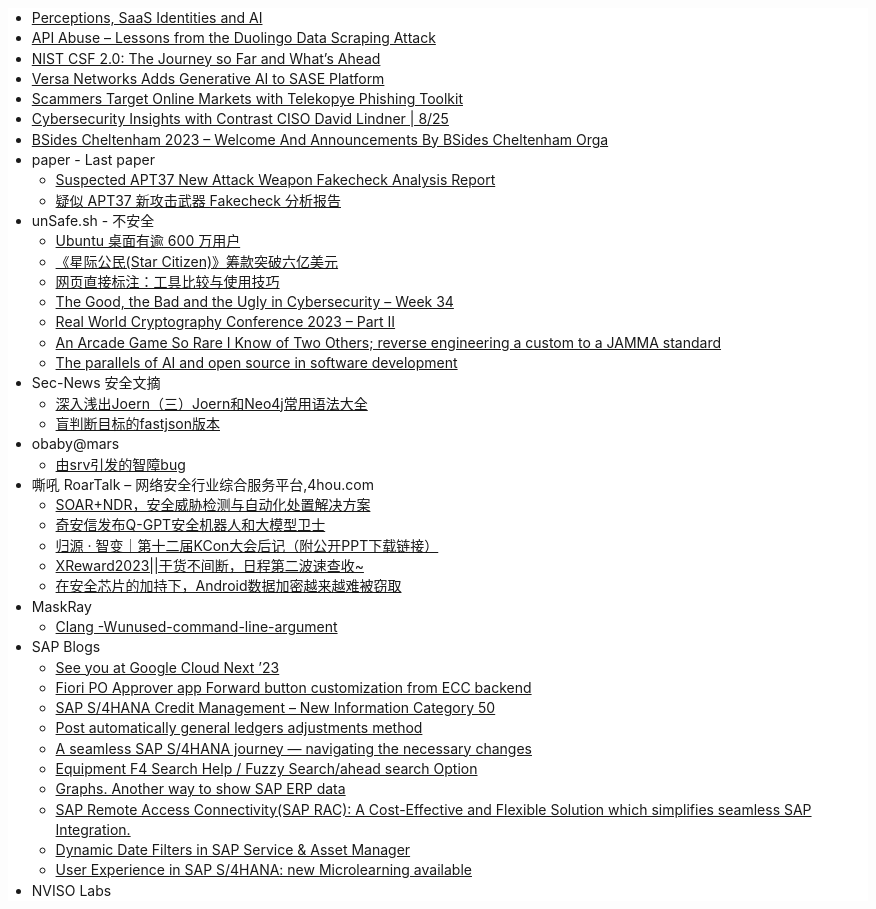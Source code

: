   - [Perceptions, SaaS Identities and AI](https://securityboulevard.com/2023/08/perceptions-saas-identities-and-ai/)
  - [API Abuse – Lessons from the Duolingo Data Scraping Attack](https://securityboulevard.com/2023/08/api-abuse-lessons-from-the-duolingo-data-scraping-attack/)
  - [NIST CSF 2.0: The Journey so Far and What’s Ahead](https://securityboulevard.com/2023/08/nist-csf-2-0-the-journey-so-far-and-whats-ahead/)
  - [Versa Networks Adds Generative AI to SASE Platform](https://securityboulevard.com/2023/08/versa-networks-adds-generative-ai-to-sase-platform/)
  - [Scammers Target Online Markets with Telekopye Phishing Toolkit](https://securityboulevard.com/2023/08/scammers-target-online-markets-with-telekopye-phishing-toolkit/)
  - [Cybersecurity Insights with Contrast CISO David Lindner | 8/25](https://securityboulevard.com/2023/08/cybersecurity-insights-with-contrast-ciso-david-lindner-8-25/)
  - [BSides Cheltenham 2023 – Welcome And Announcements By BSides Cheltenham Orga](https://securityboulevard.com/2023/08/bsides-cheltenham-2023-welcome-and-announcements-by-bsides-cheltenham-orga/)
- paper - Last paper
  - [Suspected APT37 New Attack Weapon Fakecheck Analysis Report](https://paper.seebug.org/3012/)
  - [疑似 APT37 新攻击武器 Fakecheck 分析报告](https://paper.seebug.org/3011/)
- unSafe.sh - 不安全
  - [Ubuntu 桌面有逾 600 万用户](https://buaq.net/go-175441.html)
  - [《星际公民(Star Citizen)》筹款突破六亿美元](https://buaq.net/go-175442.html)
  - [网页直接标注：工具比较与使用技巧](https://buaq.net/go-175420.html)
  - [The Good, the Bad and the Ugly in Cybersecurity – Week 34](https://buaq.net/go-175409.html)
  - [Real World Cryptography Conference 2023 – Part II](https://buaq.net/go-175421.html)
  - [An Arcade Game So Rare I Know of Two Others; reverse engineering a custom to a JAMMA standard](https://buaq.net/go-175407.html)
  - [The parallels of AI and open source in software development](https://buaq.net/go-175410.html)
- Sec-News 安全文摘
  - [深入浅出Joern（三）Joern和Neo4j常用语法大全](https://govuln.com/news/url/ZQom)
  - [盲判断目标的fastjson版本](https://govuln.com/news/url/3J0X)
- obaby@mars
  - [由srv引发的智障bug](https://h4ck.org.cn/2023/08/%e7%94%b1srv%e5%bc%95%e5%8f%91%e7%9a%84%e6%99%ba%e9%9a%9cbug/)
- 嘶吼 RoarTalk – 网络安全行业综合服务平台,4hou.com
  - [SOAR+NDR，安全威胁检测与自动化处置解决方案](https://www.4hou.com/posts/z4Nm)
  - [奇安信发布Q-GPT安全机器人和大模型卫士](https://www.4hou.com/posts/yAOP)
  - [归源 · 智变｜第十二届KCon大会后记（附公开PPT下载链接）](https://www.4hou.com/posts/wy5M)
  - [XReward2023||干货不间断，日程第二波速查收~](https://www.4hou.com/posts/rq5K)
  - [在安全芯片的加持下，Android数据加密越来越难被窃取](https://www.4hou.com/posts/gDK3)
- MaskRay
  - [Clang -Wunused-command-line-argument](https://maskray.me/blog/2023-08-25-clang-wunused-command-line-argument)
- SAP Blogs
  - [See you at Google Cloud Next ’23](https://blogs.sap.com/2023/08/25/see-you-at-google-cloud-next-23/)
  - [Fiori PO Approver app Forward button customization from ECC backend](https://blogs.sap.com/2023/08/25/fiori-po-approver-app-forward-button-customization-from-ecc-backend/)
  - [SAP S/4HANA Credit Management – New Information Category 50](https://blogs.sap.com/2023/08/25/sap-s-4hana-credit-management-new-information-category-50/)
  - [Post automatically general ledgers adjustments method](https://blogs.sap.com/2023/08/25/post-automatically-general-ledgers-adjustments-method/)
  - [A seamless SAP S/4HANA journey — navigating the necessary changes](https://blogs.sap.com/2023/08/25/a-seamless-sap-s-4hana-journey-navigating-the-necessary-changes/)
  - [Equipment F4 Search Help / Fuzzy Search/ahead search Option](https://blogs.sap.com/2023/08/25/equipment-f4-search-help-fuzzy-search-ahead-search-option/)
  - [Graphs. Another way to show SAP ERP data](https://blogs.sap.com/2023/08/25/graphs.-another-way-to-show-sap-erp-data/)
  - [SAP Remote Access Connectivity(SAP RAC): A Cost-Effective and Flexible Solution which simplifies seamless SAP Integration.](https://blogs.sap.com/2023/08/25/sap-remote-access-connectivitysap-rac-a-cost-effective-and-flexible-solution-which-simplifies-seamless-sap-integration./)
  - [Dynamic Date Filters in SAP Service & Asset Manager](https://blogs.sap.com/2023/08/25/dynamic-date-filters-in-sap-service-asset-manager/)
  - [User Experience in SAP S/4HANA: new Microlearning available](https://blogs.sap.com/2023/08/25/user-experience-in-sap-s-4hana-new-microlearning-available/)
- NVISO Labs